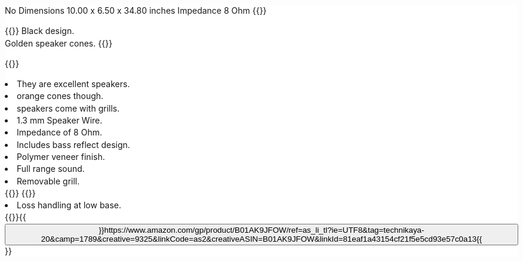 <td>No</td>
</tr>
<tr>
<td>Dimensions	</td>
<td>10.00 x 6.50 x 34.80 inches</td>
</tr>
<tr>
<td>Impedance	</td>
<td>8 Ohm</td>
</tr>
</tbody>
</table>
{{</html-code>}}

{{<singlep pimg="/uploads/klipsch-r-24f-review-floorstanding-speakers.jpg" pname="Klipsch R-24F Reference Floorstanding Speakers" plink="https://www.amazon.com/gp/product/B01AK9JFOW/ref=as_li_tl?ie=UTF8&tag=technikaya-20&camp=1789&creative=9325&linkCode=as2&creativeASIN=B01AK9JFOW&linkId=81eaf1a43154cf21f5e5cd93e57c0a13">}}
Black design.\
Golden speaker cones.
{{</singlep>}}

{{<pros>}}

<li>They are excellent speakers.</li>
<li>orange cones though.</li>
<li>speakers come with grills.</li>
<li>1.3 mm Speaker Wire.</li>
<li>Impedance of 8 Ohm.</li>
<li>Includes bass reflect design.</li>
<li>Polymer veneer finish.</li>
<li>Full range sound.</li>
<li>Removable grill.</li>
{{</pros>}}
{{<cons>}}
<li>Loss handling at low base.</li>
{{</cons>}}{{<button>}}https://www.amazon.com/gp/product/B01AK9JFOW/ref=as_li_tl?ie=UTF8&tag=technikaya-20&camp=1789&creative=9325&linkCode=as2&creativeASIN=B01AK9JFOW&linkId=81eaf1a43154cf21f5e5cd93e57c0a13{{</button>}}
